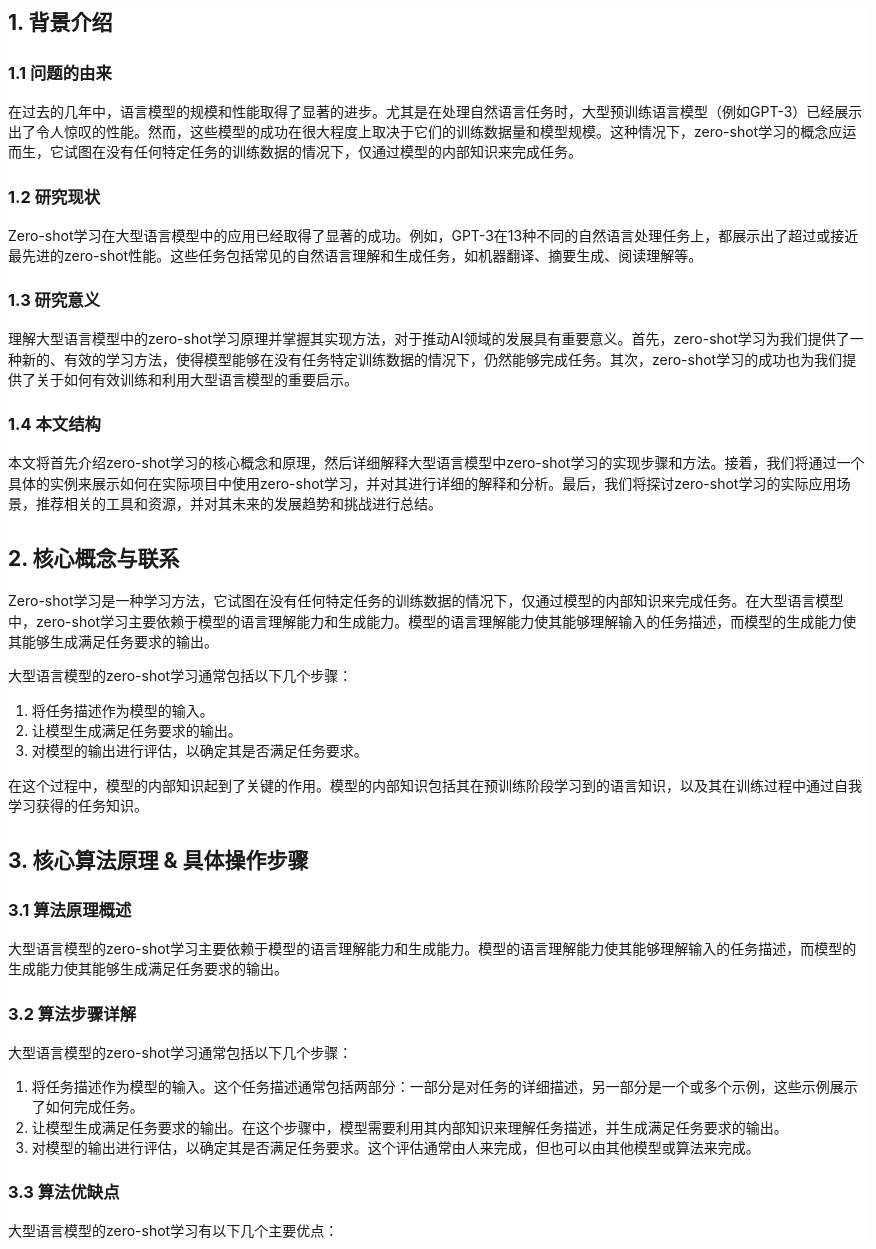 ## 1. 背景介绍

### 1.1  问题的由来

在过去的几年中，语言模型的规模和性能取得了显著的进步。尤其是在处理自然语言任务时，大型预训练语言模型（例如GPT-3）已经展示出了令人惊叹的性能。然而，这些模型的成功在很大程度上取决于它们的训练数据量和模型规模。这种情况下，zero-shot学习的概念应运而生，它试图在没有任何特定任务的训练数据的情况下，仅通过模型的内部知识来完成任务。

### 1.2  研究现状

Zero-shot学习在大型语言模型中的应用已经取得了显著的成功。例如，GPT-3在13种不同的自然语言处理任务上，都展示出了超过或接近最先进的zero-shot性能。这些任务包括常见的自然语言理解和生成任务，如机器翻译、摘要生成、阅读理解等。

### 1.3  研究意义

理解大型语言模型中的zero-shot学习原理并掌握其实现方法，对于推动AI领域的发展具有重要意义。首先，zero-shot学习为我们提供了一种新的、有效的学习方法，使得模型能够在没有任务特定训练数据的情况下，仍然能够完成任务。其次，zero-shot学习的成功也为我们提供了关于如何有效训练和利用大型语言模型的重要启示。

### 1.4  本文结构

本文将首先介绍zero-shot学习的核心概念和原理，然后详细解释大型语言模型中zero-shot学习的实现步骤和方法。接着，我们将通过一个具体的实例来展示如何在实际项目中使用zero-shot学习，并对其进行详细的解释和分析。最后，我们将探讨zero-shot学习的实际应用场景，推荐相关的工具和资源，并对其未来的发展趋势和挑战进行总结。

## 2. 核心概念与联系

Zero-shot学习是一种学习方法，它试图在没有任何特定任务的训练数据的情况下，仅通过模型的内部知识来完成任务。在大型语言模型中，zero-shot学习主要依赖于模型的语言理解能力和生成能力。模型的语言理解能力使其能够理解输入的任务描述，而模型的生成能力使其能够生成满足任务要求的输出。

大型语言模型的zero-shot学习通常包括以下几个步骤：

1. 将任务描述作为模型的输入。
2. 让模型生成满足任务要求的输出。
3. 对模型的输出进行评估，以确定其是否满足任务要求。

在这个过程中，模型的内部知识起到了关键的作用。模型的内部知识包括其在预训练阶段学习到的语言知识，以及其在训练过程中通过自我学习获得的任务知识。

## 3. 核心算法原理 & 具体操作步骤

### 3.1  算法原理概述

大型语言模型的zero-shot学习主要依赖于模型的语言理解能力和生成能力。模型的语言理解能力使其能够理解输入的任务描述，而模型的生成能力使其能够生成满足任务要求的输出。

### 3.2  算法步骤详解

大型语言模型的zero-shot学习通常包括以下几个步骤：

1. 将任务描述作为模型的输入。这个任务描述通常包括两部分：一部分是对任务的详细描述，另一部分是一个或多个示例，这些示例展示了如何完成任务。
2. 让模型生成满足任务要求的输出。在这个步骤中，模型需要利用其内部知识来理解任务描述，并生成满足任务要求的输出。
3. 对模型的输出进行评估，以确定其是否满足任务要求。这个评估通常由人来完成，但也可以由其他模型或算法来完成。

### 3.3  算法优缺点

大型语言模型的zero-shot学习有以下几个主要优点：
